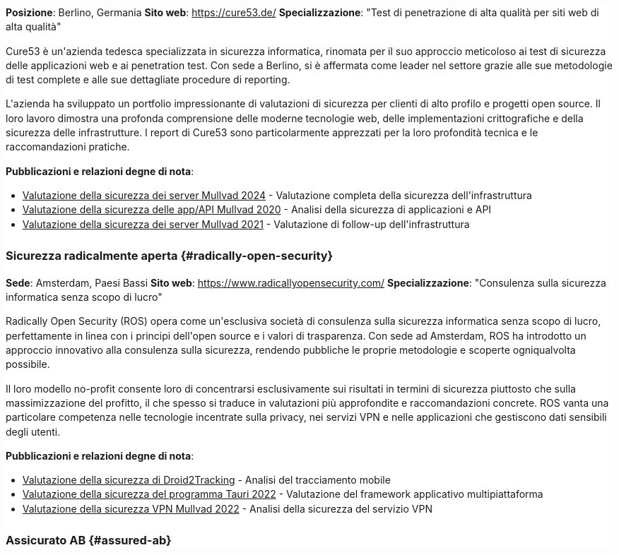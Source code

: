 **Posizione**: Berlino, Germania
**Sito web**: <https://cure53.de/>
**Specializzazione**: "Test di penetrazione di alta qualità per siti web di alta qualità"

Cure53 è un'azienda tedesca specializzata in sicurezza informatica, rinomata per il suo approccio meticoloso ai test di sicurezza delle applicazioni web e ai penetration test. Con sede a Berlino, si è affermata come leader nel settore grazie alle sue metodologie di test complete e alle sue dettagliate procedure di reporting.

L'azienda ha sviluppato un portfolio impressionante di valutazioni di sicurezza per clienti di alto profilo e progetti open source. Il loro lavoro dimostra una profonda comprensione delle moderne tecnologie web, delle implementazioni crittografiche e della sicurezza delle infrastrutture. I report di Cure53 sono particolarmente apprezzati per la loro profondità tecnica e le raccomandazioni pratiche.

**Pubblicazioni e relazioni degne di nota**:

* [Valutazione della sicurezza dei server Mullvad 2024](https://cure53.de/pentest-report_mullvad\_2024\_v1.pdf) - Valutazione completa della sicurezza dell'infrastruttura
* [Valutazione della sicurezza delle app/API Mullvad 2020](https://cure53.de/pentest-report_mullvad\_2020\_v2.pdf) - Analisi della sicurezza di applicazioni e API
* [Valutazione della sicurezza dei server Mullvad 2021](https://cure53.de/pentest-report_mullvad\_2021\_v1.pdf) - Valutazione di follow-up dell'infrastruttura

### Sicurezza radicalmente aperta {#radically-open-security}

**Sede**: Amsterdam, Paesi Bassi
**Sito web**: <https://www.radicallyopensecurity.com/>
**Specializzazione**: "Consulenza sulla sicurezza informatica senza scopo di lucro"

Radically Open Security (ROS) opera come un'esclusiva società di consulenza sulla sicurezza informatica senza scopo di lucro, perfettamente in linea con i principi dell'open source e i valori di trasparenza. Con sede ad Amsterdam, ROS ha introdotto un approccio innovativo alla consulenza sulla sicurezza, rendendo pubbliche le proprie metodologie e scoperte ogniqualvolta possibile.

Il loro modello no-profit consente loro di concentrarsi esclusivamente sui risultati in termini di sicurezza piuttosto che sulla massimizzazione del profitto, il che spesso si traduce in valutazioni più approfondite e raccomandazioni concrete. ROS vanta una particolare competenza nelle tecnologie incentrate sulla privacy, nei servizi VPN e nelle applicazioni che gestiscono dati sensibili degli utenti.

**Pubblicazioni e relazioni degne di nota**:

* [Valutazione della sicurezza di Droid2Tracking](https://github.com/radicallyopensecurity/ros-website/blob/main/ros-public-reports/ROS%20-%20OnNet%20-%20OF-Droid2Tracking%20the%20Trackers%20-%202022.pdf) - Analisi del tracciamento mobile
* [Valutazione della sicurezza del programma Tauri 2022](https://github.com/radicallyopensecurity/ros-website/blob/main/ros-public-reports/ROS%20-%20The%20Tauri%20Programme%20-2022.pdf) - Valutazione del framework applicativo multipiattaforma
* [Valutazione della sicurezza VPN Mullvad 2022](https://github.com/radicallyopensecurity/ros-website/blob/main/ros-public-reports/ROS%20-%20Mullvad%20VPN%202022.pdf) - Analisi della sicurezza del servizio VPN

### Assicurato AB {#assured-ab}
